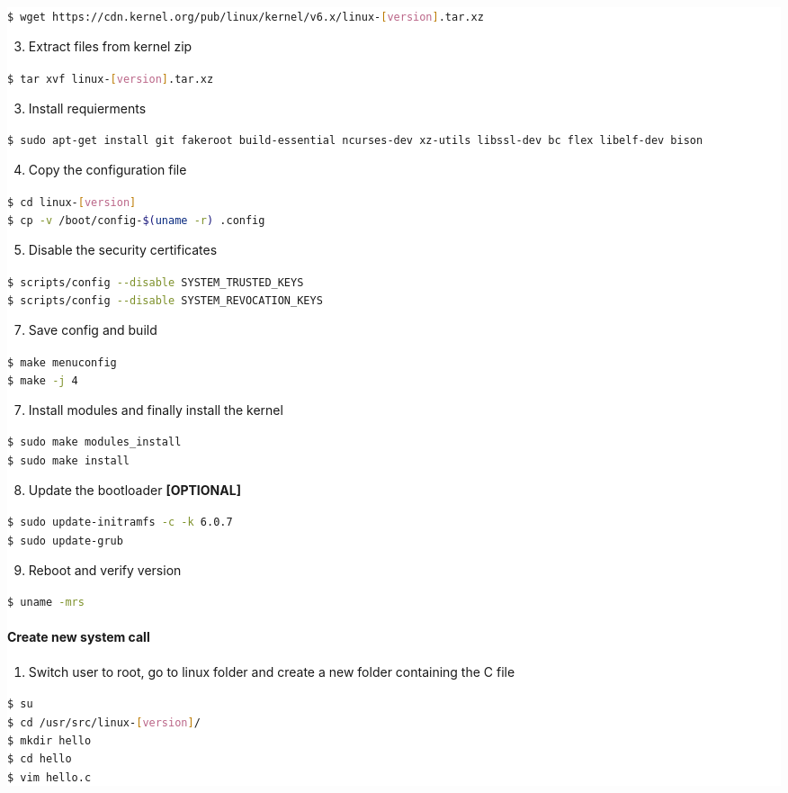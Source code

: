 ```bash
$ wget https://cdn.kernel.org/pub/linux/kernel/v6.x/linux-[version].tar.xz
```

3. Extract files from kernel zip

```bash
$ tar xvf linux-[version].tar.xz
```

3. Install requierments

```bash
$ sudo apt-get install git fakeroot build-essential ncurses-dev xz-utils libssl-dev bc flex libelf-dev bison
```

4. Copy the configuration file

```bash
$ cd linux-[version]
$ cp -v /boot/config-$(uname -r) .config
```

5. Disable the security certificates

```bash
$ scripts/config --disable SYSTEM_TRUSTED_KEYS
$ scripts/config --disable SYSTEM_REVOCATION_KEYS
```

7. Save config and build

```bash
$ make menuconfig
$ make -j 4
```

7. Install modules and finally install the kernel

```bash
$ sudo make modules_install
$ sudo make install
```

8. Update the bootloader **[OPTIONAL]**

```bash
$ sudo update-initramfs -c -k 6.0.7
$ sudo update-grub
```

9. Reboot and verify version

```bash
$ uname -mrs
```

#### Create new system call

1. Switch user to root, go to linux folder and create a new folder containing the C file

```bash
$ su
$ cd /usr/src/linux-[version]/
$ mkdir hello
$ cd hello
$ vim hello.c
```
